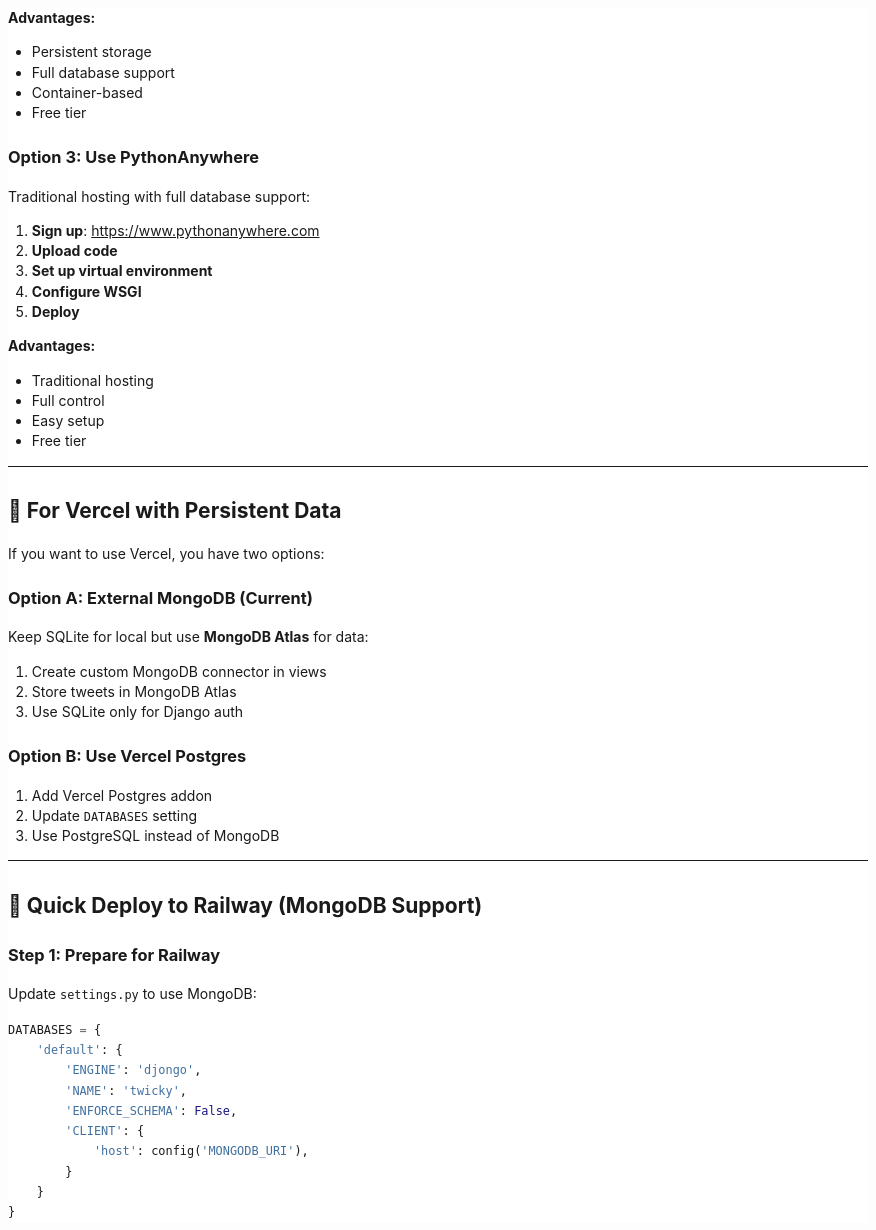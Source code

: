 **Advantages:**
- Persistent storage
- Full database support
- Container-based
- Free tier

### Option 3: Use PythonAnywhere

Traditional hosting with full database support:

1. **Sign up**: https://www.pythonanywhere.com
2. **Upload code**
3. **Set up virtual environment**
4. **Configure WSGI**
5. **Deploy**

**Advantages:**
- Traditional hosting
- Full control
- Easy setup
- Free tier

---

## 🔧 For Vercel with Persistent Data

If you want to use Vercel, you have two options:

### Option A: External MongoDB (Current)

Keep SQLite for local but use **MongoDB Atlas** for data:

1. Create custom MongoDB connector in views
2. Store tweets in MongoDB Atlas
3. Use SQLite only for Django auth

### Option B: Use Vercel Postgres

1. Add Vercel Postgres addon
2. Update `DATABASES` setting
3. Use PostgreSQL instead of MongoDB

---

## 🚀 Quick Deploy to Railway (MongoDB Support)

### Step 1: Prepare for Railway

Update `settings.py` to use MongoDB:

```python
DATABASES = {
    'default': {
        'ENGINE': 'djongo',
        'NAME': 'twicky',
        'ENFORCE_SCHEMA': False,
        'CLIENT': {
            'host': config('MONGODB_URI'),
        }
    }
}
```
